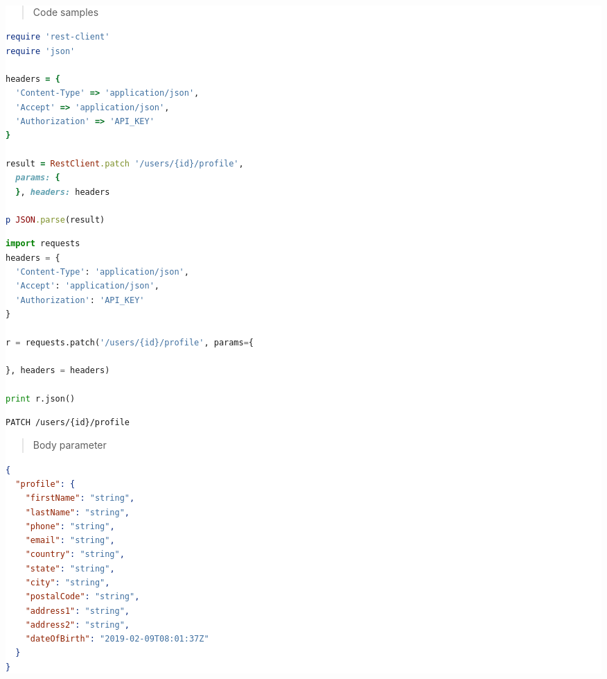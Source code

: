 <a id="opIdUserPatchAnyUser"></a>

> Code samples

```ruby
require 'rest-client'
require 'json'

headers = {
  'Content-Type' => 'application/json',
  'Accept' => 'application/json',
  'Authorization' => 'API_KEY'
}

result = RestClient.patch '/users/{id}/profile',
  params: {
  }, headers: headers

p JSON.parse(result)

```

```python
import requests
headers = {
  'Content-Type': 'application/json',
  'Accept': 'application/json',
  'Authorization': 'API_KEY'
}

r = requests.patch('/users/{id}/profile', params={

}, headers = headers)

print r.json()

```

`PATCH /users/{id}/profile`

> Body parameter

```json
{
  "profile": {
    "firstName": "string",
    "lastName": "string",
    "phone": "string",
    "email": "string",
    "country": "string",
    "state": "string",
    "city": "string",
    "postalCode": "string",
    "address1": "string",
    "address2": "string",
    "dateOfBirth": "2019-02-09T08:01:37Z"
  }
}
```
